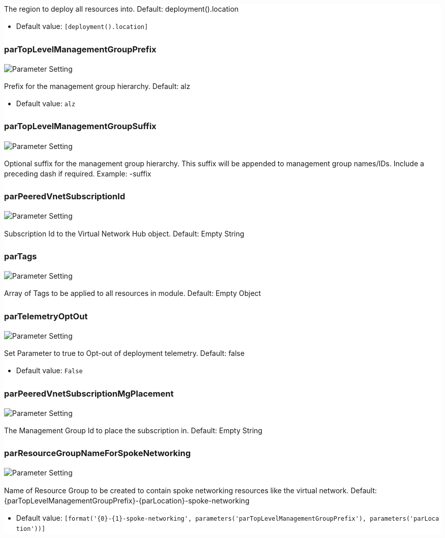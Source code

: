The region to deploy all resources into. Default: deployment().location

- Default value: `[deployment().location]`

### parTopLevelManagementGroupPrefix

![Parameter Setting](https://img.shields.io/badge/parameter-optional-green?style=flat-square)

Prefix for the management group hierarchy. Default: alz

- Default value: `alz`

### parTopLevelManagementGroupSuffix

![Parameter Setting](https://img.shields.io/badge/parameter-optional-green?style=flat-square)

Optional suffix for the management group hierarchy. This suffix will be appended to management group names/IDs. Include a preceding dash if required. Example: -suffix

### parPeeredVnetSubscriptionId

![Parameter Setting](https://img.shields.io/badge/parameter-optional-green?style=flat-square)

Subscription Id to the Virtual Network Hub object. Default: Empty String

### parTags

![Parameter Setting](https://img.shields.io/badge/parameter-optional-green?style=flat-square)

Array of Tags to be applied to all resources in module. Default: Empty Object

### parTelemetryOptOut

![Parameter Setting](https://img.shields.io/badge/parameter-optional-green?style=flat-square)

Set Parameter to true to Opt-out of deployment telemetry. Default: false

- Default value: `False`

### parPeeredVnetSubscriptionMgPlacement

![Parameter Setting](https://img.shields.io/badge/parameter-optional-green?style=flat-square)

The Management Group Id to place the subscription in. Default: Empty String

### parResourceGroupNameForSpokeNetworking

![Parameter Setting](https://img.shields.io/badge/parameter-optional-green?style=flat-square)

Name of Resource Group to be created to contain spoke networking resources like the virtual network. Default: {parTopLevelManagementGroupPrefix}-{parLocation}-spoke-networking

- Default value: `[format('{0}-{1}-spoke-networking', parameters('parTopLevelManagementGroupPrefix'), parameters('parLocation'))]`
